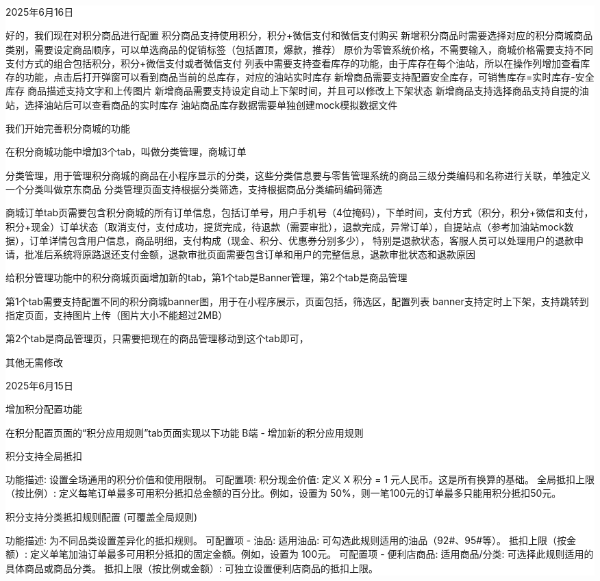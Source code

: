 
2025年6月16日

好的，我们现在对积分商品进行配置
积分商品支持使用积分，积分+微信支付和微信支付购买
新增积分商品时需要选择对应的积分商城商品类别，需要设定商品顺序，可以单选商品的促销标签（包括置顶，爆款，推荐）
原价为零管系统价格，不需要输入，商城价格需要支持不同支付方式的组合包括积分，积分+微信支付或者微信支付
列表中需要支持查看库存的功能，由于库存在每个油站，所以在操作列增加查看库存的功能，点击后打开弹窗可以看到商品当前的总库存，对应的油站实时库存
新增商品需要支持配置安全库存，可销售库存=实时库存-安全库存
商品描述支持文字和上传图片
新增商品需要支持设定自动上下架时间，并且可以修改上下架状态
新增商品支持选择商品支持自提的油站，选择油站后可以查看商品的实时库存
油站商品库存数据需要单独创建mock模拟数据文件


我们开始完善积分商城的功能

在积分商城功能中增加3个tab，叫做分类管理，商城订单

分类管理，用于管理积分商城的商品在小程序显示的分类，这些分类信息要与零售管理系统的商品三级分类编码和名称进行关联，单独定义一个分类叫做京东商品
分类管理页面支持根据分类筛选，支持根据商品分类编码编码筛选

商城订单tab页需要包含积分商城的所有订单信息，包括订单号，用户手机号（4位掩码），下单时间，支付方式（积分，积分+微信和支付，积分+现金）订单状态（取消支付，支付成功，提货完成，待退款（需要审批），退款完成，异常订单），自提站点（参考加油站mock数据），订单详情包含用户信息，商品明细，支付构成（现金、积分、优惠券分别多少），
特别是退款状态，客服人员可以处理用户的退款申请，批准后系统将原路退还支付金额，退款审批页面需要包含订单和用户的完整信息，退款审批状态和退款原因

给积分管理功能中的积分商城页面增加新的tab，第1个tab是Banner管理，第2个tab是商品管理

第1个tab需要支持配置不同的积分商城banner图，用于在小程序展示，页面包括，筛选区，配置列表
banner支持定时上下架，支持跳转到指定页面，支持图片上传（图片大小不能超过2MB）

第2个tab是商品管理页，只需要把现在的商品管理移动到这个tab即可，

其他无需修改

2025年6月15日

增加积分配置功能

在积分配置页面的“积分应用规则”tab页面实现以下功能
B端 - 增加新的积分应用规则


积分支持全局抵扣

功能描述: 设置全场通用的积分价值和使用限制。
可配置项:
积分现金价值: 定义 X 积分 = 1 元人民币。这是所有换算的基础。
全局抵扣上限（按比例）: 定义每笔订单最多可用积分抵扣总金额的百分比。例如，设置为 50%，则一笔100元的订单最多只能用积分抵扣50元。

积分支持分类抵扣规则配置 (可覆盖全局规则)

功能描述: 为不同品类设置差异化的抵扣规则。
可配置项 - 油品:
适用油品: 可勾选此规则适用的油品（92#、95#等）。
抵扣上限（按金额）: 定义单笔加油订单最多可用积分抵扣的固定金额。例如，设置为 100元。
可配置项 - 便利店商品:
适用商品/分类: 可选择此规则适用的具体商品或商品分类。
抵扣上限（按比例或金额）: 可独立设置便利店商品的抵扣上限。
